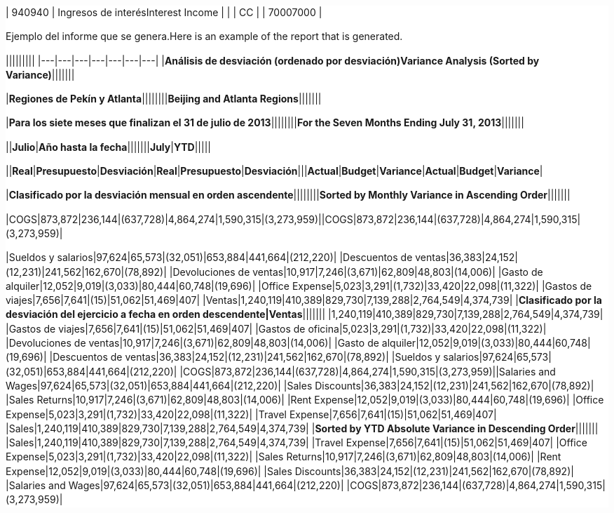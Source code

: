| <span data-ttu-id="a88c1-382">940</span><span class="sxs-lookup"><span data-stu-id="a88c1-382">940</span></span>      | <span data-ttu-id="a88c1-383">Ingresos de interés</span><span class="sxs-lookup"><span data-stu-id="a88c1-383">Interest Income</span></span>                                     |             |                             | <span data-ttu-id="a88c1-384">C</span><span class="sxs-lookup"><span data-stu-id="a88c1-384">C</span></span>              |                    | <span data-ttu-id="a88c1-385">7000</span><span class="sxs-lookup"><span data-stu-id="a88c1-385">7000</span></span>                         |

<span data-ttu-id="a88c1-386">Ejemplo del informe que se genera.</span><span class="sxs-lookup"><span data-stu-id="a88c1-386">Here is an example of the report that is generated.</span></span>

|||||||||
|---|---|---|---|---|---|---|
|<span data-ttu-id="a88c1-387">**Análisis de desviación (ordenado por desviación)**</span><span class="sxs-lookup"><span data-stu-id="a88c1-387">**Variance Analysis (Sorted by Variance)**</span></span>|||||||

<span data-ttu-id="a88c1-388">|**Regiones de Pekín y Atlanta**|||||||</span><span class="sxs-lookup"><span data-stu-id="a88c1-388">|**Beijing and Atlanta Regions**|||||||</span></span>

<span data-ttu-id="a88c1-389">|**Para los siete meses que finalizan el 31 de julio de 2013**|||||||</span><span class="sxs-lookup"><span data-stu-id="a88c1-389">|**For the Seven Months Ending July 31, 2013**|||||||</span></span>

<span data-ttu-id="a88c1-390">||**Julio**|**Año hasta la fecha**|||||</span><span class="sxs-lookup"><span data-stu-id="a88c1-390">||**July**|**YTD**|||||</span></span>

<span data-ttu-id="a88c1-391">||**Real**|**Presupuesto**|**Desviación**|**Real**|**Presupuesto**|**Desviación**|</span><span class="sxs-lookup"><span data-stu-id="a88c1-391">||**Actual**|**Budget**|**Variance**|**Actual**|**Budget**|**Variance**|</span></span>

<span data-ttu-id="a88c1-392">|**Clasificado por la desviación mensual en orden ascendente**|||||||</span><span class="sxs-lookup"><span data-stu-id="a88c1-392">|**Sorted by Monthly Variance in Ascending Order**|||||||</span></span>

<span data-ttu-id="a88c1-393">|COGS|873,872|236,144|(637,728)|4,864,274|1,590,315|(3,273,959)|</span><span class="sxs-lookup"><span data-stu-id="a88c1-393">|COGS|873,872|236,144|(637,728)|4,864,274|1,590,315|(3,273,959)|</span></span>

<span data-ttu-id="a88c1-394">|Sueldos y salarios|97,624|65,573|(32,051)|653,884|441,664|(212,220)| |Descuentos de ventas|36,383|24,152|(12,231)|241,562|162,670|(78,892)| |Devoluciones de ventas|10,917|7,246|(3,671)|62,809|48,803|(14,006)| |Gasto de alquiler|12,052|9,019|(3,033)|80,444|60,748|(19,696)| |Office Expense|5,023|3,291|(1,732)|33,420|22,098|(11,322)| |Gastos de viajes|7,656|7,641|(15)|51,062|51,469|407| |Ventas|1,240,119|410,389|829,730|7,139,288|2,764,549|4,374,739| |**Clasificado por la desviación del ejercicio a fecha en orden descendente|Ventas**||||||| |1,240,119|410,389|829,730|7,139,288|2,764,549|4,374,739| |Gastos de viajes|7,656|7,641|(15)|51,062|51,469|407| |Gastos de oficina|5,023|3,291|(1,732)|33,420|22,098|(11,322)| |Devoluciones de ventas|10,917|7,246|(3,671)|62,809|48,803|(14,006)| |Gasto de alquiler|12,052|9,019|(3,033)|80,444|60,748|(19,696)| |Descuentos de ventas|36,383|24,152|(12,231)|241,562|162,670|(78,892)| |Sueldos y salarios|97,624|65,573|(32,051)|653,884|441,664|(212,220)| |COGS|873,872|236,144|(637,728)|4,864,274|1,590,315|(3,273,959)|</span><span class="sxs-lookup"><span data-stu-id="a88c1-394">|Salaries and Wages|97,624|65,573|(32,051)|653,884|441,664|(212,220)| |Sales Discounts|36,383|24,152|(12,231)|241,562|162,670|(78,892)| |Sales Returns|10,917|7,246|(3,671)|62,809|48,803|(14,006)| |Rent Expense|12,052|9,019|(3,033)|80,444|60,748|(19,696)| |Office Expense|5,023|3,291|(1,732)|33,420|22,098|(11,322)| |Travel Expense|7,656|7,641|(15)|51,062|51,469|407| |Sales|1,240,119|410,389|829,730|7,139,288|2,764,549|4,374,739| |**Sorted by YTD Absolute Variance in Descending Order**||||||| |Sales|1,240,119|410,389|829,730|7,139,288|2,764,549|4,374,739| |Travel Expense|7,656|7,641|(15)|51,062|51,469|407| |Office Expense|5,023|3,291|(1,732)|33,420|22,098|(11,322)| |Sales Returns|10,917|7,246|(3,671)|62,809|48,803|(14,006)| |Rent Expense|12,052|9,019|(3,033)|80,444|60,748|(19,696)| |Sales Discounts|36,383|24,152|(12,231)|241,562|162,670|(78,892)| |Salaries and Wages|97,624|65,573|(32,051)|653,884|441,664|(212,220)| |COGS|873,872|236,144|(637,728)|4,864,274|1,590,315|(3,273,959)|</span></span>

